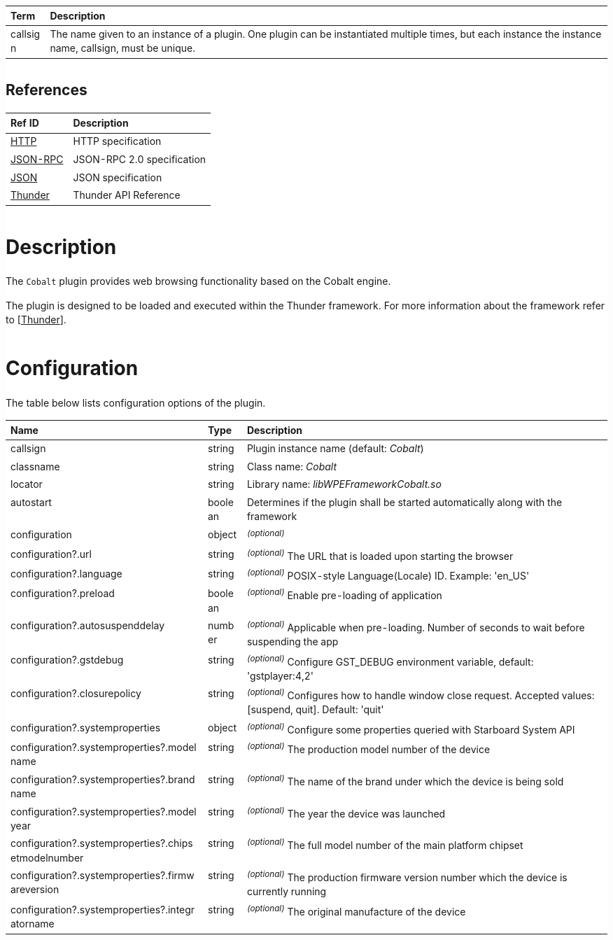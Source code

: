 | Term | Description |
| :-------- | :-------- |
| <a name="term.callsign">callsign</a> | The name given to an instance of a plugin. One plugin can be instantiated multiple times, but each instance the instance name, callsign, must be unique. |

<a name="head.References"></a>
## References

| Ref ID | Description |
| :-------- | :-------- |
| <a name="ref.HTTP">[HTTP](http://www.w3.org/Protocols)</a> | HTTP specification |
| <a name="ref.JSON-RPC">[JSON-RPC](https://www.jsonrpc.org/specification)</a> | JSON-RPC 2.0 specification |
| <a name="ref.JSON">[JSON](http://www.json.org/)</a> | JSON specification |
| <a name="ref.Thunder">[Thunder](https://github.com/WebPlatformForEmbedded/Thunder/blob/master/doc/WPE%20-%20API%20-%20WPEFramework.docx)</a> | Thunder API Reference |

<a name="head.Description"></a>
# Description

The `Cobalt` plugin provides web browsing functionality based on the Cobalt engine.

The plugin is designed to be loaded and executed within the Thunder framework. For more information about the framework refer to [[Thunder](#ref.Thunder)].

<a name="head.Configuration"></a>
# Configuration

The table below lists configuration options of the plugin.

| Name | Type | Description |
| :-------- | :-------- | :-------- |
| callsign | string | Plugin instance name (default: *Cobalt*) |
| classname | string | Class name: *Cobalt* |
| locator | string | Library name: *libWPEFrameworkCobalt.so* |
| autostart | boolean | Determines if the plugin shall be started automatically along with the framework |
| configuration | object | <sup>*(optional)*</sup>  |
| configuration?.url | string | <sup>*(optional)*</sup> The URL that is loaded upon starting the browser |
| configuration?.language | string | <sup>*(optional)*</sup> POSIX-style Language(Locale) ID. Example: 'en_US' |
| configuration?.preload | boolean | <sup>*(optional)*</sup> Enable pre-loading of application |
| configuration?.autosuspenddelay | number | <sup>*(optional)*</sup> Applicable when pre-loading. Number of seconds to wait before suspending the app |
| configuration?.gstdebug | string | <sup>*(optional)*</sup> Configure GST_DEBUG environment variable, default: 'gstplayer:4,2' |
| configuration?.closurepolicy | string | <sup>*(optional)*</sup> Configures how to handle window close request. Accepted values: [suspend, quit]. Default: 'quit' |
| configuration?.systemproperties | object | <sup>*(optional)*</sup> Configure some properties queried with Starboard System API |
| configuration?.systemproperties?.modelname | string | <sup>*(optional)*</sup> The production model number of the device |
| configuration?.systemproperties?.brandname | string | <sup>*(optional)*</sup> The name of the brand under which the device is being sold |
| configuration?.systemproperties?.modelyear | string | <sup>*(optional)*</sup> The year the device was launched |
| configuration?.systemproperties?.chipsetmodelnumber | string | <sup>*(optional)*</sup> The full model number of the main platform chipset |
| configuration?.systemproperties?.firmwareversion | string | <sup>*(optional)*</sup> The production firmware version number which the device is currently running |
| configuration?.systemproperties?.integratorname | string | <sup>*(optional)*</sup> The original manufacture of the device |
